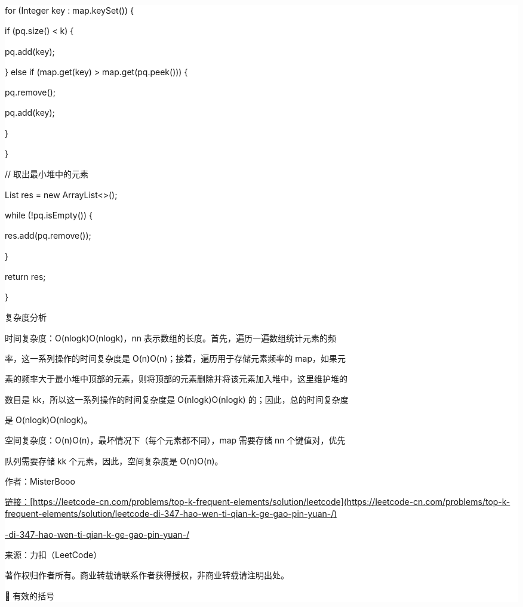 for (Integer key : map.keySet()) {

if (pq.size() < k) {

pq.add(key);

} else if (map.get(key) > map.get(pq.peek())) {

pq.remove();

pq.add(key);

}

}

// 取出最小堆中的元素

List<Integer> res = new ArrayList<>();

while (!pq.isEmpty()) {

res.add(pq.remove());

}

return res;

}

复杂度分析

时间复杂度：O(nlogk)O(nlogk)，nn 表示数组的⻓度。⾸先，遍历⼀遍数组统计元素的频

率，这⼀系列操作的时间复杂度是 O(n)O(n)；接着，遍历⽤于存储元素频率的 map，如果元

素的频率⼤于最⼩堆中顶部的元素，则将顶部的元素删除并将该元素加⼊堆中，这⾥维护堆的

数⽬是 kk，所以这⼀系列操作的时间复杂度是 O(nlogk)O(nlogk) 的；因此，总的时间复杂度

是 O(nlogk)O(nlogk)。

空间复杂度：O(n)O(n)，最坏情况下（每个元素都不同），map 需要存储 nn 个键值对，优先

队列需要存储 kk 个元素，因此，空间复杂度是 O(n)O(n)。

作者：MisterBooo

[链接：](https://leetcode-cn.com/problems/top-k-frequent-elements/solution/leetcode-di-347-hao-wen-ti-qian-k-ge-gao-pin-yuan-/)[https://leetcode-cn.com/problems/top-k-frequent-elements/solution/leetcode](https://leetcode-cn.com/problems/top-k-frequent-elements/solution/leetcode-di-347-hao-wen-ti-qian-k-ge-gao-pin-yuan-/)

[-di-347-hao-wen-ti-qian-k-ge-gao-pin-yuan-/](https://leetcode-cn.com/problems/top-k-frequent-elements/solution/leetcode-di-347-hao-wen-ti-qian-k-ge-gao-pin-yuan-/)





来源：⼒扣（LeetCode）

著作权归作者所有。商业转载请联系作者获得授权，⾮商业转载请注明出处。

 有效的括号
